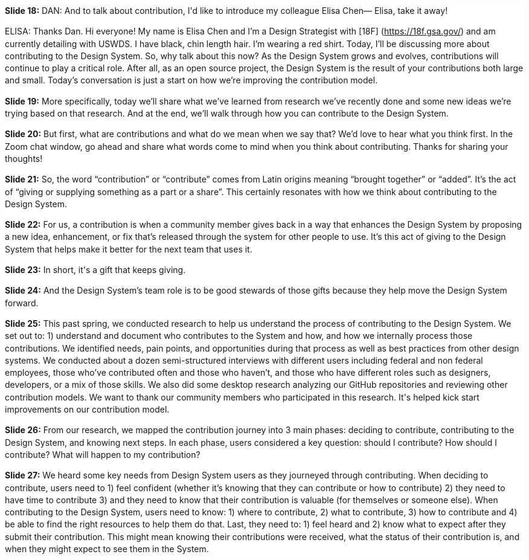 **Slide 18:** DAN: And to talk about contribution, I'd like to introduce my colleague Elisa Chen— Elisa, take it away!

ELISA: Thanks Dan. Hi everyone! My name is Elisa Chen and I’m a Design Strategist with [18F] (https://18f.gsa.gov/) and am currently detailing with USWDS. I have black, chin length hair. I’m wearing a red shirt.  Today, I’ll be discussing more about contributing to the Design System. So, why talk about this now? As the Design System grows and evolves, contributions will continue to play a critical role. After all, as an open source project, the Design System is the result of your contributions both large and small. Today’s conversation is just a start on how we’re improving the contribution model. 

**Slide 19:** More specifically, today we’ll share what we’ve learned from research we’ve recently done and some new ideas we’re trying based on that research. And at the end, we’ll walk through how you can contribute to the Design System.

**Slide 20:** But first, what are contributions and what do we mean when we say that?  We’d love to hear what you think first. In the Zoom chat window, go ahead and share what words come to mind when you think about contributing. Thanks for sharing your thoughts! 

**Slide 21:** So, the word “contribution” or “contribute” comes from Latin origins meaning “brought together” or “added”. It’s the act of “giving or supplying something as a part or a share”. This certainly resonates with how we think about contributing to the Design System. 

**Slide 22:** For us, a contribution is when a community member gives back in a way that enhances the Design System by proposing a new idea, enhancement, or fix that’s released through the system for other people to use.  It’s this act of giving to the Design System that helps make it better for the next team that uses it. 

**Slide 23:** In short, it's a gift that keeps giving.

**Slide 24:** And the Design System’s team role is to be good stewards of those gifts because they help move the Design System forward. 

**Slide 25:** This past spring, we conducted research to help us understand the process of contributing to the Design System. We set out to: 1) understand and document who contributes to the System and how, and how we internally process those contributions. We identified needs, pain points, and opportunities during that process as well as best practices from other design systems. We conducted about a dozen semi-structured interviews with different users including federal and non federal employees, those who’ve contributed often and those who haven’t, and those who have different roles such as designers, developers, or a mix of those skills.  We also did some desktop research analyzing our GitHub repositories and reviewing other contribution models. We want to thank our community members who participated in this research. It's helped kick start improvements on our contribution model. 

**Slide 26:** From our research, we mapped the contribution journey into 3 main phases: deciding to contribute, contributing to the Design System, and knowing next steps. In each phase, users considered a key question: should I contribute? How should I contribute? What will happen to my contribution?

**Slide 27:** We heard some key needs from Design System users as they journeyed through contributing. When deciding to contribute, users need to 1) feel confident (whether it’s knowing that they can contribute or how to contribute)  2) they need to have time to contribute 3) and they need to know that their contribution is valuable (for themselves or someone else).  When contributing to the Design System, users need to know: 1) where to contribute, 2) what to contribute, 3) how to contribute and 4) be able to find the right resources to help them do that. Last, they need to: 1) feel heard and 2) know what to expect after they submit their contribution. This might mean knowing their contributions were received, what the status of their contribution is, and when they might expect to see them in the System. 
